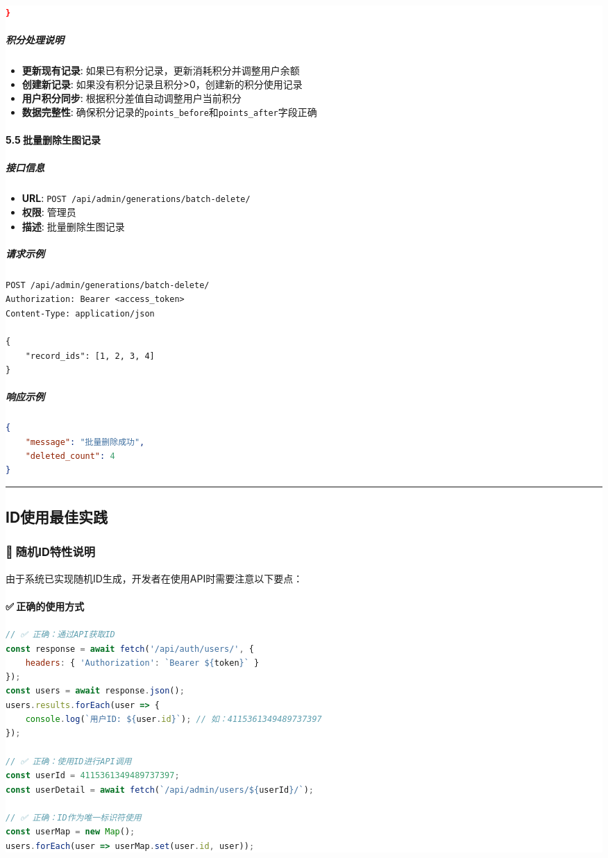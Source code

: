 ```json
}
```

##### 积分处理说明
- **更新现有记录**: 如果已有积分记录，更新消耗积分并调整用户余额
- **创建新记录**: 如果没有积分记录且积分>0，创建新的积分使用记录
- **用户积分同步**: 根据积分差值自动调整用户当前积分
- **数据完整性**: 确保积分记录的`points_before`和`points_after`字段正确

#### 5.5 批量删除生图记录

##### 接口信息
- **URL**: `POST /api/admin/generations/batch-delete/`
- **权限**: 管理员
- **描述**: 批量删除生图记录

##### 请求示例
```http
POST /api/admin/generations/batch-delete/
Authorization: Bearer <access_token>
Content-Type: application/json

{
    "record_ids": [1, 2, 3, 4]
}
```

##### 响应示例
```json
{
    "message": "批量删除成功",
    "deleted_count": 4
}
```

---

## ID使用最佳实践

### 🎯 随机ID特性说明

由于系统已实现随机ID生成，开发者在使用API时需要注意以下要点：

#### ✅ 正确的使用方式
```javascript
// ✅ 正确：通过API获取ID
const response = await fetch('/api/auth/users/', {
    headers: { 'Authorization': `Bearer ${token}` }
});
const users = await response.json();
users.results.forEach(user => {
    console.log(`用户ID: ${user.id}`); // 如：4115361349489737397
});

// ✅ 正确：使用ID进行API调用
const userId = 4115361349489737397;
const userDetail = await fetch(`/api/admin/users/${userId}/`);

// ✅ 正确：ID作为唯一标识符使用
const userMap = new Map();
users.forEach(user => userMap.set(user.id, user));
```
